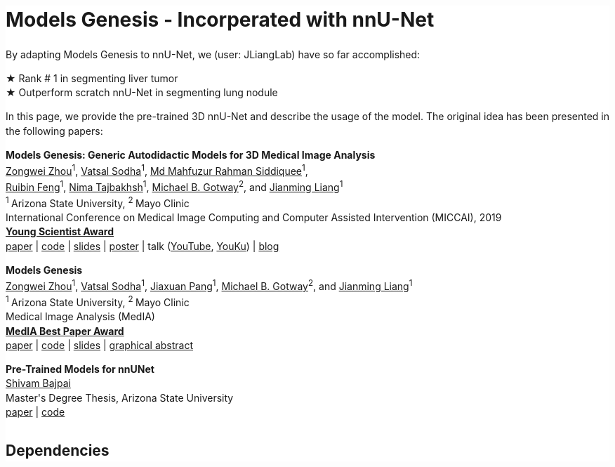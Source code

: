 # Models Genesis - Incorperated with nnU-Net

By adapting Models Genesis to nnU-Net, we (user: JLiangLab) have so far accomplished:<br/>

&#9733; Rank # 1 in segmenting liver tumor<br/>
&#9733; Outperform scratch nnU-Net in segmenting lung nodule<br/>

In this page, we provide the pre-trained 3D nnU-Net and describe the usage of the model. The original idea has been presented in the following papers:

<b>Models Genesis: Generic Autodidactic Models for 3D Medical Image Analysis</b> <br/>
[Zongwei Zhou](https://www.zongweiz.com/)<sup>1</sup>, [Vatsal Sodha](https://github.com/vatsal-sodha)<sup>1</sup>, [Md Mahfuzur Rahman Siddiquee](https://github.com/mahfuzmohammad)<sup>1</sup>,  <br/>
[Ruibin Feng](https://chs.asu.edu/ruibin-feng)<sup>1</sup>, [Nima Tajbakhsh](https://www.linkedin.com/in/nima-tajbakhsh-b5454376/)<sup>1</sup>, [Michael B. Gotway](https://www.mayoclinic.org/biographies/gotway-michael-b-m-d/bio-20055566)<sup>2</sup>, and [Jianming Liang](https://chs.asu.edu/jianming-liang)<sup>1</sup> <br/>
<sup>1 </sup>Arizona State University,   <sup>2 </sup>Mayo Clinic <br/>
International Conference on Medical Image Computing and Computer Assisted Intervention (MICCAI), 2019 <br/>
<b>[Young Scientist Award](http://www.miccai.org/about-miccai/awards/young-scientist-award/)</b>  <br/>
[paper](http://www.cs.toronto.edu/~liang/Publications/ModelsGenesis/MICCAI_2019_Full.pdf) | [code](https://github.com/MrGiovanni/ModelsGenesis) | [slides](https://docs.wixstatic.com/ugd/deaea1_c5e0f8cd9cde4c3db339d866483cbcd3.pdf) | [poster](http://www.cs.toronto.edu/~liang/Publications/ModelsGenesis/Models_Genesis_Poster.pdf) | talk ([YouTube](https://youtu.be/5W_uGzBloZs), [YouKu](https://v.youku.com/v_show/id_XNDM5NjQ1ODAxMg==.html?sharefrom=iphone&sharekey=496e1494c76ed263653aa3aada61c23e6)) | [blog](https://zhuanlan.zhihu.com/p/86366534)

<b>Models Genesis</b> <br/>
[Zongwei Zhou](https://www.zongweiz.com/)<sup>1</sup>, [Vatsal Sodha](https://github.com/vatsal-sodha)<sup>1</sup>, [Jiaxuan Pang](https://github.com/MRJasonP)<sup>1</sup>, [Michael B. Gotway](https://www.mayoclinic.org/biographies/gotway-michael-b-m-d/bio-20055566)<sup>2</sup>, and [Jianming Liang](https://chs.asu.edu/jianming-liang)<sup>1</sup> <br/>
<sup>1 </sup>Arizona State University,   <sup>2 </sup>Mayo Clinic <br/>
Medical Image Analysis (MedIA) <br/>
<b>[MedIA Best Paper Award](http://www.miccai.org/about-miccai/awards/medical-image-analysis-best-paper-award/)</b>  <br/>
[paper](https://arxiv.org/pdf/2004.07882.pdf) | [code](https://github.com/MrGiovanni/ModelsGenesis) | [slides](https://d5b3ebbb-7f8d-4011-9114-d87f4a930447.filesusr.com/ugd/deaea1_5ecdfa48836941d6ad174dcfbc925575.pdf) | [graphical abstract](https://ars.els-cdn.com/content/image/1-s2.0-S1361841520302048-fx1_lrg.jpg)

<b>Pre-Trained Models for nnUNet</b> <br/>
[Shivam Bajpai](https://www.linkedin.com/in/shivam-bajpai-69937734/) <br/>
Master's Degree Thesis, Arizona State University <br/>
[paper](https://www.proquest.com/docview/2532501890?pq-origsite=gscholar&fromopenview=true) | [code](https://github.com/MrGiovanni/ModelsGenesis/tree/master/competition)

## Dependencies
